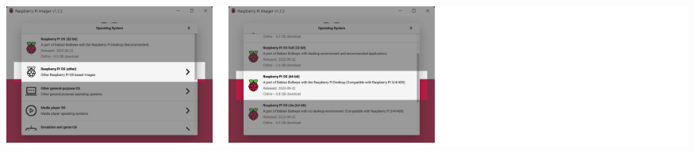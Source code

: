   <div><img src="https://github.com/EchoInCloud/Extreme-Kit/blob/main/img/RaspberryPi4v8_onRPi_stp-09_Choose-RPi_OS_other.jpg?raw=true" alt="Choose OS" style="margin-top:0px;height:172px;"> &nbsp; &nbsp; <img src="https://github.com/EchoInCloud/Extreme-Kit/blob/main/img/RaspberryPi4v8_onRPi_stp-10_RaspberrPi_OS-64.jpg?raw=true" alt="Choose OS" style="margin-top:0px;height:172px;"> &nbsp; &nbsp;